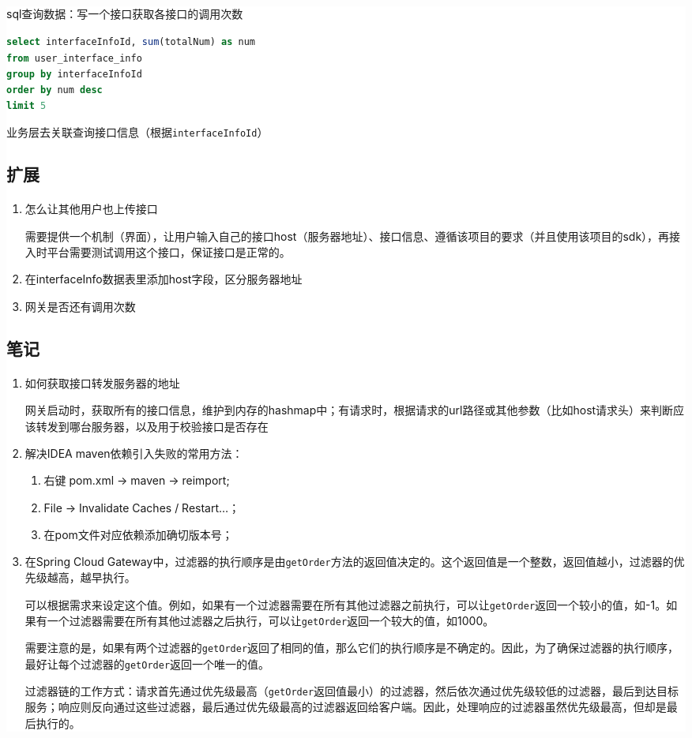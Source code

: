 sql查询数据：写一个接口获取各接口的调用次数

``` sql
select interfaceInfoId, sum(totalNum) as num
from user_interface_info
group by interfaceInfoId
order by num desc
limit 5
```

业务层去关联查询接口信息（根据`interfaceInfoId`）

## 扩展

1. 怎么让其他用户也上传接口

   需要提供一个机制（界面），让用户输入自己的接口host（服务器地址）、接口信息、遵循该项目的要求（并且使用该项目的sdk），再接入时平台需要测试调用这个接口，保证接口是正常的。

2. 在interfaceInfo数据表里添加host字段，区分服务器地址
3. 网关是否还有调用次数



## 笔记

1. 如何获取接口转发服务器的地址

   网关启动时，获取所有的接口信息，维护到内存的hashmap中；有请求时，根据请求的url路径或其他参数（比如host请求头）来判断应该转发到哪台服务器，以及用于校验接口是否存在

2. 解决IDEA maven依赖引入失败的常用方法：

   1. 右键 pom.xml -> maven -> reimport;

   2. File -> Invalidate Caches / Restart…；

   3. 在pom文件对应依赖添加确切版本号；

3. 在Spring Cloud Gateway中，过滤器的执行顺序是由`getOrder`方法的返回值决定的。这个返回值是一个整数，返回值越小，过滤器的优先级越高，越早执行。

   可以根据需求来设定这个值。例如，如果有一个过滤器需要在所有其他过滤器之前执行，可以让`getOrder`返回一个较小的值，如-1。如果有一个过滤器需要在所有其他过滤器之后执行，可以让`getOrder`返回一个较大的值，如1000。

   需要注意的是，如果有两个过滤器的`getOrder`返回了相同的值，那么它们的执行顺序是不确定的。因此，为了确保过滤器的执行顺序，最好让每个过滤器的`getOrder`返回一个唯一的值。

   过滤器链的工作方式：请求首先通过优先级最高（`getOrder`返回值最小）的过滤器，然后依次通过优先级较低的过滤器，最后到达目标服务；响应则反向通过这些过滤器，最后通过优先级最高的过滤器返回给客户端。因此，处理响应的过滤器虽然优先级最高，但却是最后执行的。

   

   
